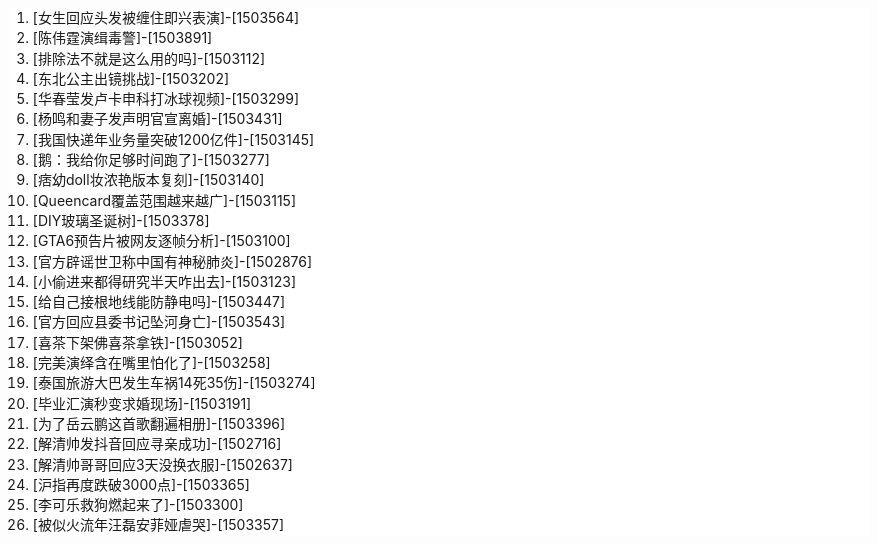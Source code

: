 1. [女生回应头发被缠住即兴表演]-[1503564]
1. [陈伟霆演缉毒警]-[1503891]
1. [排除法不就是这么用的吗]-[1503112]
1. [东北公主出镜挑战]-[1503202]
1. [华春莹发卢卡申科打冰球视频]-[1503299]
1. [杨鸣和妻子发声明官宣离婚]-[1503431]
1. [我国快递年业务量突破1200亿件]-[1503145]
1. [鹅：我给你足够时间跑了]-[1503277]
1. [痞幼doll妆浓艳版本复刻]-[1503140]
1. [Queencard覆盖范围越来越广]-[1503115]
1. [DIY玻璃圣诞树]-[1503378]
1. [GTA6预告片被网友逐帧分析]-[1503100]
1. [官方辟谣世卫称中国有神秘肺炎]-[1502876]
1. [小偷进来都得研究半天咋出去]-[1503123]
1. [给自己接根地线能防静电吗]-[1503447]
1. [官方回应县委书记坠河身亡]-[1503543]
1. [喜茶下架佛喜茶拿铁]-[1503052]
1. [完美演绎含在嘴里怕化了]-[1503258]
1. [泰国旅游大巴发生车祸14死35伤]-[1503274]
1. [毕业汇演秒变求婚现场]-[1503191]
1. [为了岳云鹏这首歌翻遍相册]-[1503396]
1. [解清帅发抖音回应寻亲成功]-[1502716]
1. [解清帅哥哥回应3天没换衣服]-[1502637]
1. [沪指再度跌破3000点]-[1503365]
1. [李可乐救狗燃起来了]-[1503300]
1. [被似火流年汪磊安菲娅虐哭]-[1503357]

